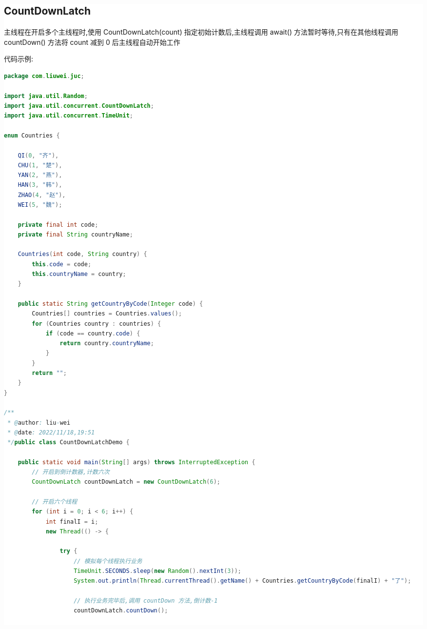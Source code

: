 ## CountDownLatch
主线程在开启多个主线程时,使用 CountDownLatch(count) 指定初始计数后,主线程调用 await() 方法暂时等待,只有在其他线程调用 countDown() 方法将 count 减到 0 后主线程自动开始工作

代码示例:
```java
package com.liuwei.juc;  
  
import java.util.Random;  
import java.util.concurrent.CountDownLatch;  
import java.util.concurrent.TimeUnit;  
  
enum Countries {  
      
    QI(0, "齐"),  
    CHU(1, "楚"),  
    YAN(2, "燕"),  
    HAN(3, "韩"),  
    ZHAO(4, "赵"),  
    WEI(5, "魏");  
      
    private final int code;  
    private final String countryName;  
      
    Countries(int code, String country) {  
        this.code = code;  
        this.countryName = country;  
    }  
      
    public static String getCountryByCode(Integer code) {  
        Countries[] countries = Countries.values();  
        for (Countries country : countries) {  
            if (code == country.code) {  
                return country.countryName;  
            }  
        }  
        return "";  
    }       
}  
  
/**  
 * @author: liu-wei  
 * @date: 2022/11/18,19:51  
 */public class CountDownLatchDemo {  
      
    public static void main(String[] args) throws InterruptedException {  
        // 开启到倒计数器,计数六次  
        CountDownLatch countDownLatch = new CountDownLatch(6);  
          
        // 开启六个线程  
        for (int i = 0; i < 6; i++) {  
            int finalI = i;  
            new Thread(() -> {  
                  
                try {  
                    // 模拟每个线程执行业务  
                    TimeUnit.SECONDS.sleep(new Random().nextInt(3));  
                    System.out.println(Thread.currentThread().getName() + Countries.getCountryByCode(finalI) + "了");  
                      
                    // 执行业务完毕后,调用 countDown 方法,倒计数-1  
                    countDownLatch.countDown();  
                      
```